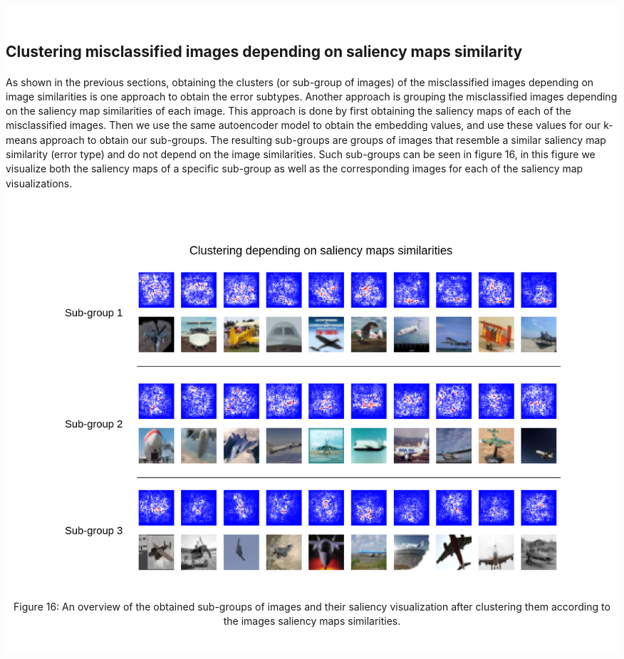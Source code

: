 <br/>

## Clustering misclassified images depending on saliency maps similarity
As shown in the previous sections, obtaining the clusters (or sub-group of images) of the misclassified images depending on image similarities is one approach to obtain the error subtypes. Another approach is grouping the misclassified images depending on the saliency map similarities of each image. This approach is done by first obtaining the saliency maps of each of the misclassified images. Then we use the same autoencoder model to obtain the embedding values, and use these values for our k-means approach to obtain our sub-groups. The resulting sub-groups are groups of images that resemble a similar saliency map similarity (error type) and do not depend on the image similarities. Such sub-groups can be seen in figure 16, in this figure we visualize both the saliency maps of a specific sub-group as well as the corresponding images for each of the saliency map visualizations.

<br/>
<br/>
<div align="center">
    <img src="Figure 16.png" alt="test" width="700" height="500">
    <br/>
    <p>Figure 16: An overview of the obtained sub-groups of images and their saliency visualization after clustering them according to the images saliency maps similarities.</p>
</div>
<br/>
